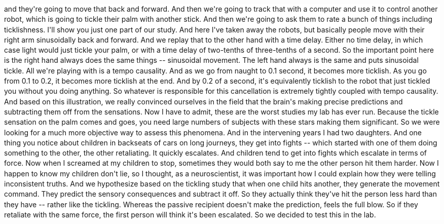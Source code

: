 and they&#39;re going to move that back and forward.
And then we&#39;re going to track that with a computer
and use it to control another robot,
which is going to tickle their palm with another stick.
And then we&#39;re going to ask them to rate a bunch of things
including ticklishness.
I&#39;ll show you just one part of our study.
And here I&#39;ve taken away the robots,
but basically people move with their right arm sinusoidally back and forward.
And we replay that to the other hand with a time delay.
Either no time delay,
in which case light would just tickle your palm,
or with a time delay of two-tenths of three-tenths of a second.
So the important point here
is the right hand always does the same things -- sinusoidal movement.
The left hand always is the same and puts sinusoidal tickle.
All we&#39;re playing with is a tempo causality.
And as we go from naught to 0.1 second,
it becomes more ticklish.
As you go from 0.1 to 0.2,
it becomes more ticklish at the end.
And by 0.2 of a second,
it&#39;s equivalently ticklish
to the robot that just tickled you without you doing anything.
So whatever is responsible for this cancellation
is extremely tightly coupled with tempo causality.
And based on this illustration, we really convinced ourselves in the field
that the brain&#39;s making precise predictions
and subtracting them off from the sensations.
Now I have to admit, these are the worst studies my lab has ever run.
Because the tickle sensation on the palm comes and goes,
you need large numbers of subjects
with these stars making them significant.
So we were looking for a much more objective way
to assess this phenomena.
And in the intervening years I had two daughters.
And one thing you notice about children in backseats of cars on long journeys,
they get into fights --
which started with one of them doing something to the other, the other retaliating.
It quickly escalates.
And children tend to get into fights which escalate in terms of force.
Now when I screamed at my children to stop,
sometimes they would both say to me
the other person hit them harder.
Now I happen to know my children don&#39;t lie,
so I thought, as a neuroscientist,
it was important how I could explain
how they were telling inconsistent truths.
And we hypothesize based on the tickling study
that when one child hits another,
they generate the movement command.
They predict the sensory consequences and subtract it off.
So they actually think they&#39;ve hit the person less hard than they have --
rather like the tickling.
Whereas the passive recipient
doesn&#39;t make the prediction, feels the full blow.
So if they retaliate with the same force,
the first person will think it&#39;s been escalated.
So we decided to test this in the lab.
